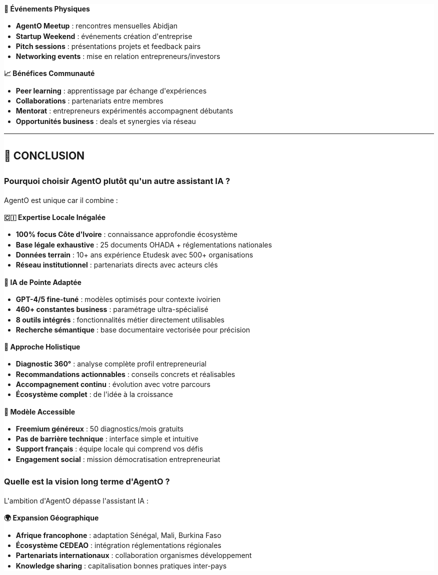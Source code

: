 **🤝 Événements Physiques**
- **AgentO Meetup** : rencontres mensuelles Abidjan
- **Startup Weekend** : événements création d'entreprise
- **Pitch sessions** : présentations projets et feedback pairs
- **Networking events** : mise en relation entrepreneurs/investors

**📈 Bénéfices Communauté**
- **Peer learning** : apprentissage par échange d'expériences
- **Collaborations** : partenariats entre membres
- **Mentorat** : entrepreneurs expérimentés accompagnent débutants
- **Opportunités business** : deals et synergies via réseau

---

## 🎯 **CONCLUSION**

### **Pourquoi choisir AgentO plutôt qu'un autre assistant IA ?**

AgentO est unique car il combine :

**🇨🇮 Expertise Locale Inégalée**
- **100% focus Côte d'Ivoire** : connaissance approfondie écosystème
- **Base légale exhaustive** : 25 documents OHADA + réglementations nationales
- **Données terrain** : 10+ ans expérience Etudesk avec 500+ organisations
- **Réseau institutionnel** : partenariats directs avec acteurs clés

**🤖 IA de Pointe Adaptée**
- **GPT-4/5 fine-tuné** : modèles optimisés pour contexte ivoirien
- **460+ constantes business** : paramétrage ultra-spécialisé
- **8 outils intégrés** : fonctionnalités métier directement utilisables
- **Recherche sémantique** : base documentaire vectorisée pour précision

**🎯 Approche Holistique**
- **Diagnostic 360°** : analyse complète profil entrepreneurial
- **Recommandations actionnables** : conseils concrets et réalisables
- **Accompagnement continu** : évolution avec votre parcours
- **Écosystème complet** : de l'idée à la croissance

**💎 Modèle Accessible**
- **Freemium généreux** : 50 diagnostics/mois gratuits
- **Pas de barrière technique** : interface simple et intuitive
- **Support français** : équipe locale qui comprend vos défis
- **Engagement social** : mission démocratisation entrepreneuriat

### **Quelle est la vision long terme d'AgentO ?**

L'ambition d'AgentO dépasse l'assistant IA :

**🌍 Expansion Géographique**
- **Afrique francophone** : adaptation Sénégal, Mali, Burkina Faso
- **Écosystème CEDEAO** : intégration réglementations régionales
- **Partenariats internationaux** : collaboration organismes développement
- **Knowledge sharing** : capitalisation bonnes pratiques inter-pays
